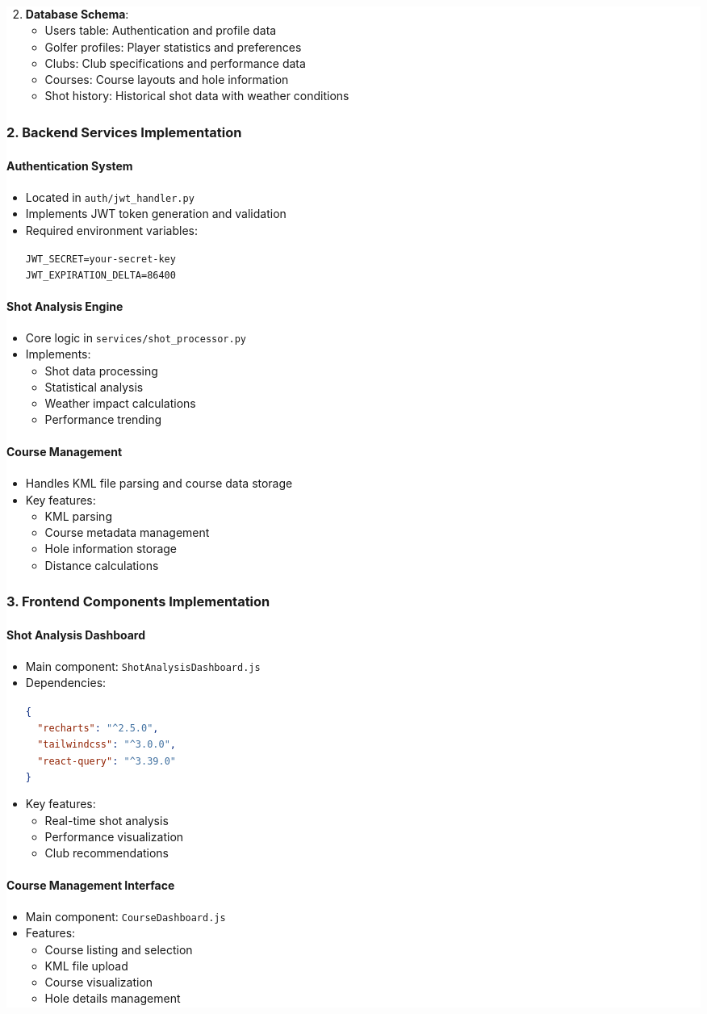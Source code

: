 2. **Database Schema**:
   - Users table: Authentication and profile data
   - Golfer profiles: Player statistics and preferences
   - Clubs: Club specifications and performance data
   - Courses: Course layouts and hole information
   - Shot history: Historical shot data with weather conditions

### 2. Backend Services Implementation

#### Authentication System
- Located in `auth/jwt_handler.py`
- Implements JWT token generation and validation
- Required environment variables:
  ```
  JWT_SECRET=your-secret-key
  JWT_EXPIRATION_DELTA=86400
  ```

#### Shot Analysis Engine
- Core logic in `services/shot_processor.py`
- Implements:
  - Shot data processing
  - Statistical analysis
  - Weather impact calculations
  - Performance trending

#### Course Management
- Handles KML file parsing and course data storage
- Key features:
  - KML parsing
  - Course metadata management
  - Hole information storage
  - Distance calculations

### 3. Frontend Components Implementation

#### Shot Analysis Dashboard
- Main component: `ShotAnalysisDashboard.js`
- Dependencies:
  ```json
  {
    "recharts": "^2.5.0",
    "tailwindcss": "^3.0.0",
    "react-query": "^3.39.0"
  }
  ```
- Key features:
  - Real-time shot analysis
  - Performance visualization
  - Club recommendations

#### Course Management Interface
- Main component: `CourseDashboard.js`
- Features:
  - Course listing and selection
  - KML file upload
  - Course visualization
  - Hole details management
